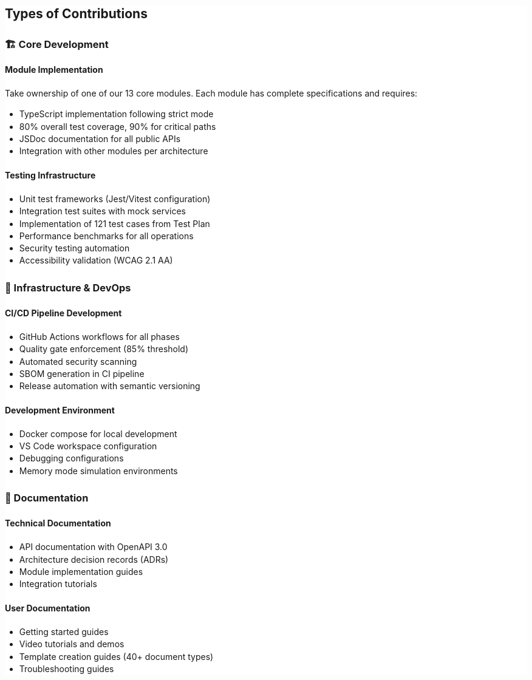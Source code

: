 ## Types of Contributions

### 🏗️ Core Development

#### Module Implementation

Take ownership of one of our 13 core modules. Each module has complete
specifications and requires:

- TypeScript implementation following strict mode
- 80% overall test coverage, 90% for critical paths
- JSDoc documentation for all public APIs
- Integration with other modules per architecture

#### Testing Infrastructure

- Unit test frameworks (Jest/Vitest configuration)
- Integration test suites with mock services
- Implementation of 121 test cases from Test Plan
- Performance benchmarks for all operations
- Security testing automation
- Accessibility validation (WCAG 2.1 AA)

### 🔧 Infrastructure & DevOps

#### CI/CD Pipeline Development

- GitHub Actions workflows for all phases
- Quality gate enforcement (85% threshold)
- Automated security scanning
- SBOM generation in CI pipeline
- Release automation with semantic versioning

#### Development Environment

- Docker compose for local development
- VS Code workspace configuration
- Debugging configurations
- Memory mode simulation environments

### 📖 Documentation

#### Technical Documentation

- API documentation with OpenAPI 3.0
- Architecture decision records (ADRs)
- Module implementation guides
- Integration tutorials

#### User Documentation

- Getting started guides
- Video tutorials and demos
- Template creation guides (40+ document types)
- Troubleshooting guides
